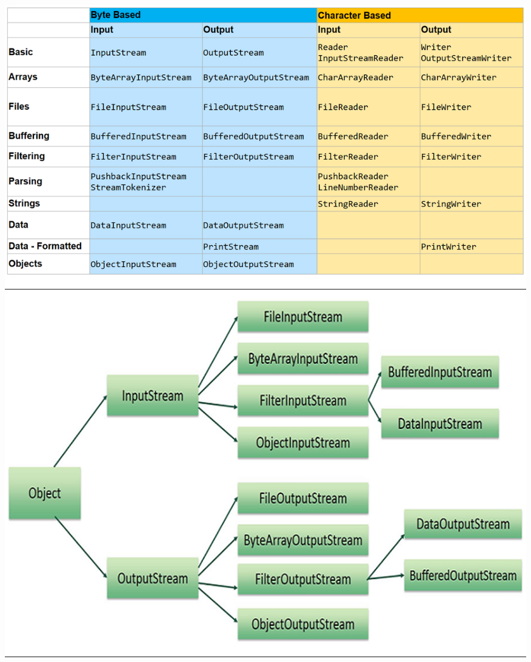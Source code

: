 ![Java I/O Root Abstract Classes](images/06.9-java-io-classes.png?raw=true)

---

![Java I/O Class Hierarchy](images/06.10-java-io-class-hierarchy.png?raw=true)

---